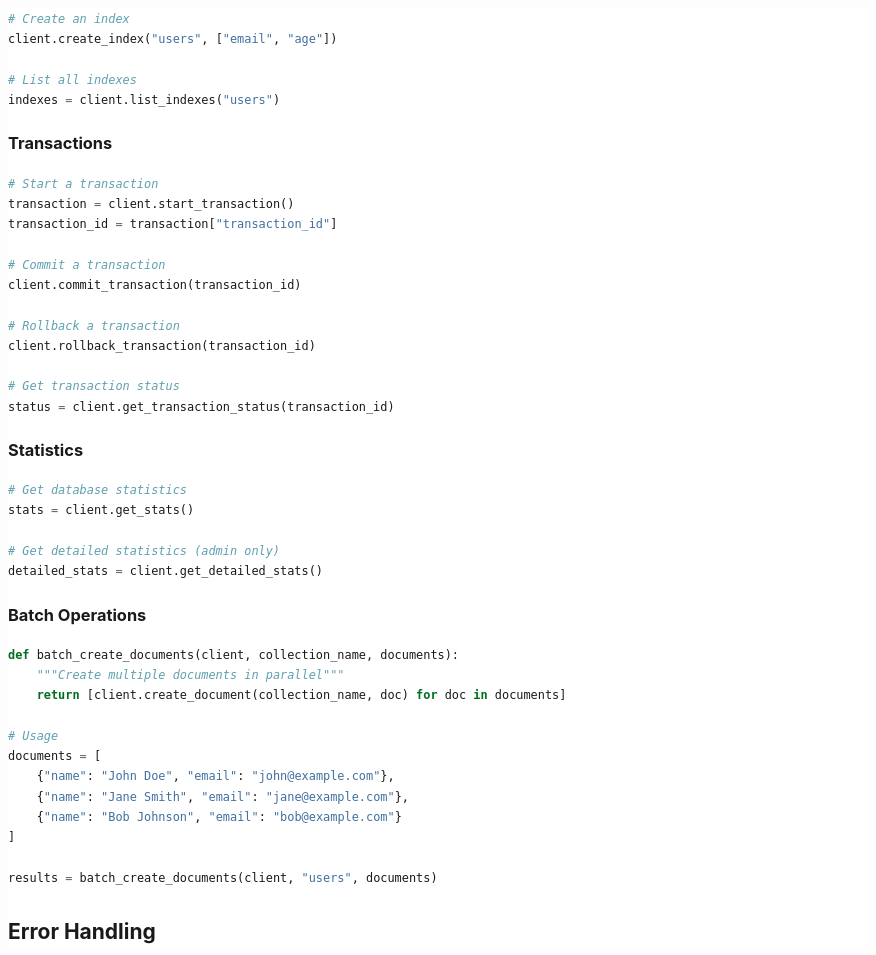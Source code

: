 ```python
# Create an index
client.create_index("users", ["email", "age"])

# List all indexes
indexes = client.list_indexes("users")
```

### Transactions

```python
# Start a transaction
transaction = client.start_transaction()
transaction_id = transaction["transaction_id"]

# Commit a transaction
client.commit_transaction(transaction_id)

# Rollback a transaction
client.rollback_transaction(transaction_id)

# Get transaction status
status = client.get_transaction_status(transaction_id)
```

### Statistics

```python
# Get database statistics
stats = client.get_stats()

# Get detailed statistics (admin only)
detailed_stats = client.get_detailed_stats()
```

### Batch Operations

```python
def batch_create_documents(client, collection_name, documents):
    """Create multiple documents in parallel"""
    return [client.create_document(collection_name, doc) for doc in documents]

# Usage
documents = [
    {"name": "John Doe", "email": "john@example.com"},
    {"name": "Jane Smith", "email": "jane@example.com"},
    {"name": "Bob Johnson", "email": "bob@example.com"}
]

results = batch_create_documents(client, "users", documents)
```

## Error Handling
